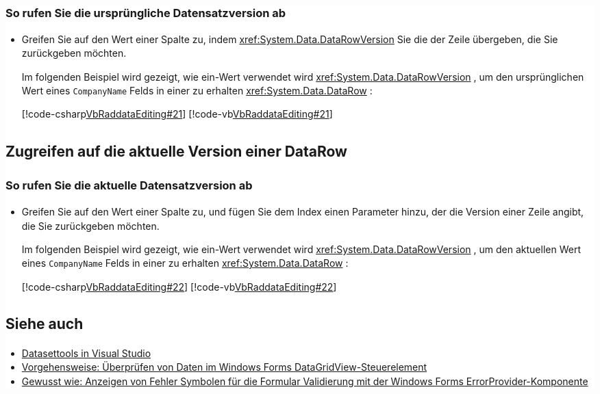 ### <a name="to-get-the-original-version-of-a-record"></a>So rufen Sie die ursprüngliche Datensatzversion ab

- Greifen Sie auf den Wert einer Spalte zu, indem <xref:System.Data.DataRowVersion> Sie die der Zeile übergeben, die Sie zurückgeben möchten.

     Im folgenden Beispiel wird gezeigt, wie ein-Wert verwendet wird <xref:System.Data.DataRowVersion> , um den ursprünglichen Wert eines `CompanyName` Felds in einer zu erhalten <xref:System.Data.DataRow> :

     [!code-csharp[VbRaddataEditing#21](../data-tools/codesnippet/CSharp/validate-data-in-datasets_6.cs)]
     [!code-vb[VbRaddataEditing#21](../data-tools/codesnippet/VisualBasic/validate-data-in-datasets_6.vb)]

## <a name="access-the-current-version-of-a-datarow"></a>Zugreifen auf die aktuelle Version einer DataRow

### <a name="to-get-the-current-version-of-a-record"></a>So rufen Sie die aktuelle Datensatzversion ab

- Greifen Sie auf den Wert einer Spalte zu, und fügen Sie dem Index einen Parameter hinzu, der die Version einer Zeile angibt, die Sie zurückgeben möchten.

     Im folgenden Beispiel wird gezeigt, wie ein-Wert verwendet wird <xref:System.Data.DataRowVersion> , um den aktuellen Wert eines `CompanyName` Felds in einer zu erhalten <xref:System.Data.DataRow> :

     [!code-csharp[VbRaddataEditing#22](../data-tools/codesnippet/CSharp/validate-data-in-datasets_7.cs)]
     [!code-vb[VbRaddataEditing#22](../data-tools/codesnippet/VisualBasic/validate-data-in-datasets_7.vb)]

## <a name="see-also"></a>Siehe auch

- [Datasettools in Visual Studio](../data-tools/dataset-tools-in-visual-studio.md)
- [Vorgehensweise: Überprüfen von Daten im Windows Forms DataGridView-Steuerelement](/dotnet/framework/winforms/controls/how-to-validate-data-in-the-windows-forms-datagridview-control)
- [Gewusst wie: Anzeigen von Fehler Symbolen für die Formular Validierung mit der Windows Forms ErrorProvider-Komponente](/dotnet/framework/winforms/controls/display-error-icons-for-form-validation-with-wf-errorprovider)
